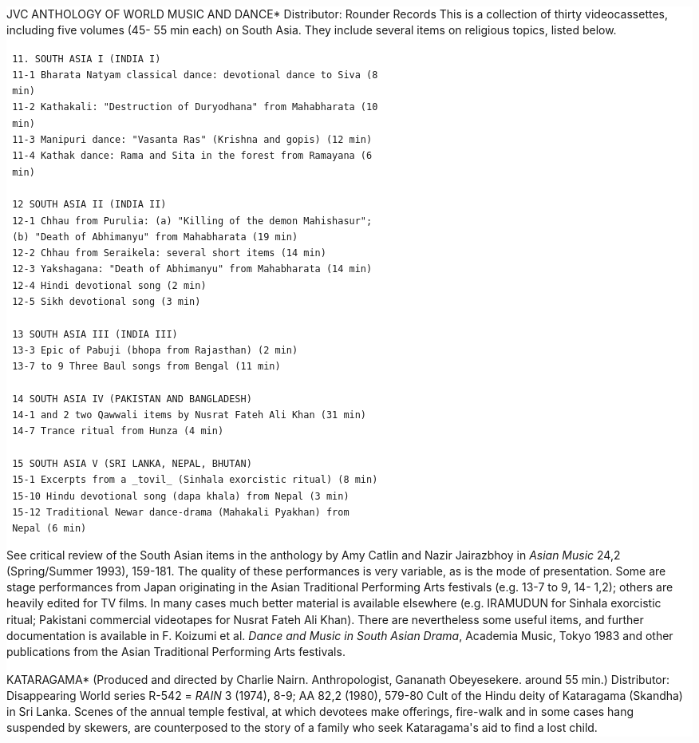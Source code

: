 
JVC ANTHOLOGY OF WORLD MUSIC AND DANCE*
Distributor: Rounder Records
This is a collection of thirty videocassettes, including five volumes (45-
55 min each) on South Asia. They include several items on religious
topics, listed below.

     11. SOUTH ASIA I (INDIA I)
     11-1 Bharata Natyam classical dance: devotional dance to Siva (8
     min)
     11-2 Kathakali: "Destruction of Duryodhana" from Mahabharata (10
     min)
     11-3 Manipuri dance: "Vasanta Ras" (Krishna and gopis) (12 min)
     11-4 Kathak dance: Rama and Sita in the forest from Ramayana (6
     min)

     12 SOUTH ASIA II (INDIA II)
     12-1 Chhau from Purulia: (a) "Killing of the demon Mahishasur";
     (b) "Death of Abhimanyu" from Mahabharata (19 min)
     12-2 Chhau from Seraikela: several short items (14 min)
     12-3 Yakshagana: "Death of Abhimanyu" from Mahabharata (14 min)
     12-4 Hindi devotional song (2 min)
     12-5 Sikh devotional song (3 min)

     13 SOUTH ASIA III (INDIA III)
     13-3 Epic of Pabuji (bhopa from Rajasthan) (2 min)
     13-7 to 9 Three Baul songs from Bengal (11 min)

     14 SOUTH ASIA IV (PAKISTAN AND BANGLADESH)
     14-1 and 2 two Qawwali items by Nusrat Fateh Ali Khan (31 min)
     14-7 Trance ritual from Hunza (4 min)

     15 SOUTH ASIA V (SRI LANKA, NEPAL, BHUTAN)
     15-1 Excerpts from a _tovil_ (Sinhala exorcistic ritual) (8 min)
     15-10 Hindu devotional song (dapa khala) from Nepal (3 min)
     15-12 Traditional Newar dance-drama (Mahakali Pyakhan) from
     Nepal (6 min)

See critical review of the South Asian items in the anthology by Amy
Catlin and Nazir Jairazbhoy in _Asian Music_ 24,2 (Spring/Summer 1993),
159-181. The quality of these performances is very variable, as is the
mode of presentation. Some are stage performances from Japan originating
in the Asian Traditional Performing Arts festivals (e.g. 13-7 to 9, 14-
1,2); others are heavily edited for TV films. In many cases much better
material is available elsewhere (e.g. IRAMUDUN for Sinhala exorcistic
ritual; Pakistani commercial videotapes for Nusrat Fateh Ali Khan). There
are nevertheless some useful items, and further documentation is available
in F. Koizumi et al. _Dance and Music in South Asian Drama_, Academia
Music, Tokyo 1983 and other publications from the Asian Traditional
Performing Arts festivals.


KATARAGAMA*
(Produced and directed by Charlie Nairn. Anthropologist, Gananath
Obeyesekere. around 55 min.)
Distributor: Disappearing World series
R-542 = _RAIN_ 3 (1974), 8-9; AA 82,2 (1980), 579-80
Cult of the Hindu deity of Kataragama (Skandha) in Sri Lanka. Scenes of
the annual temple festival, at which devotees make offerings, fire-walk
and in some cases hang suspended by skewers, are counterposed to the story
of a family who seek Kataragama's aid to find a lost child.
